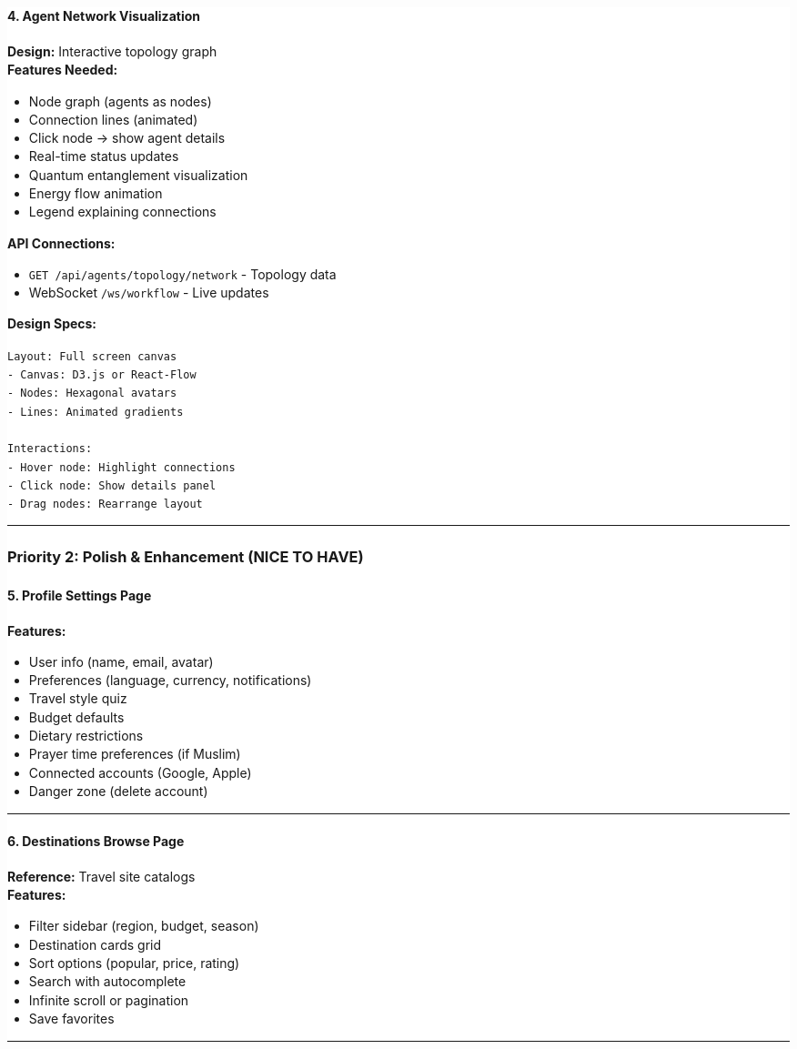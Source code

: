 
#### **4. Agent Network Visualization**
**Design:** Interactive topology graph  
**Features Needed:**
- Node graph (agents as nodes)
- Connection lines (animated)
- Click node → show agent details
- Real-time status updates
- Quantum entanglement visualization
- Energy flow animation
- Legend explaining connections

**API Connections:**
- `GET /api/agents/topology/network` - Topology data
- WebSocket `/ws/workflow` - Live updates

**Design Specs:**
```
Layout: Full screen canvas
- Canvas: D3.js or React-Flow
- Nodes: Hexagonal avatars
- Lines: Animated gradients

Interactions:
- Hover node: Highlight connections
- Click node: Show details panel
- Drag nodes: Rearrange layout
```

---

### **Priority 2: Polish & Enhancement (NICE TO HAVE)**

#### **5. Profile Settings Page**
**Features:**
- User info (name, email, avatar)
- Preferences (language, currency, notifications)
- Travel style quiz
- Budget defaults
- Dietary restrictions
- Prayer time preferences (if Muslim)
- Connected accounts (Google, Apple)
- Danger zone (delete account)

---

#### **6. Destinations Browse Page**
**Reference:** Travel site catalogs  
**Features:**
- Filter sidebar (region, budget, season)
- Destination cards grid
- Sort options (popular, price, rating)
- Search with autocomplete
- Infinite scroll or pagination
- Save favorites

---